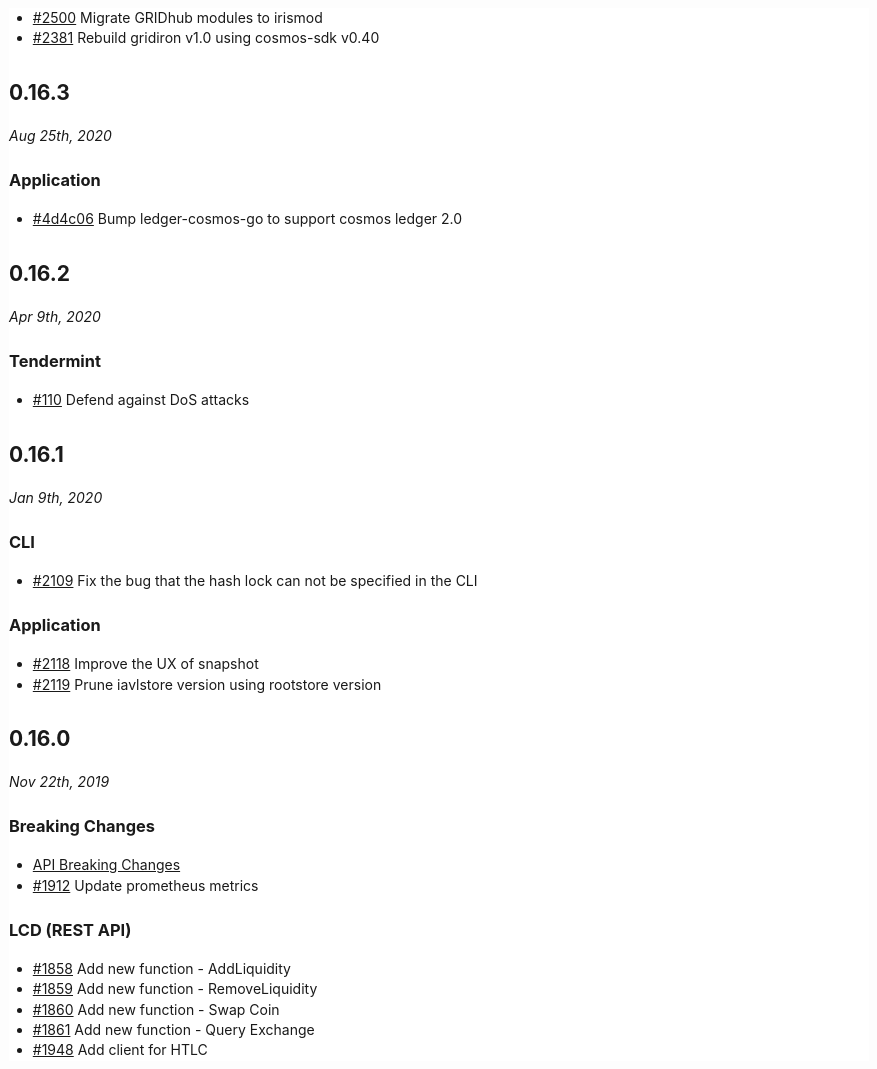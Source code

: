 * [\#2500](https://github.com/gridiron-zone/gridiron/issues/2500) Migrate GRIDhub modules to irismod
* [\#2381](https://github.com/gridiron-zone/gridiron/pull/2381) Rebuild gridiron v1.0 using cosmos-sdk v0.40

## 0.16.3

*Aug 25th, 2020*

### Application

* [\#4d4c06](https://github.com/gridiron-zone/gridiron/commit/4d4c06a6dfdccc4271734ef6eef95960f000384f) Bump ledger-cosmos-go to support cosmos ledger 2.0

## 0.16.2

*Apr 9th, 2020*

### Tendermint

* [\#110](https://github.com/irisnet/tendermint/pull/110) Defend against DoS attacks

## 0.16.1

*Jan 9th, 2020*

### CLI

* [\#2109](https://github.com/gridiron-zone/gridiron/issues/2109) Fix the bug that the hash lock can not be specified in the CLI

### Application

* [\#2118](https://github.com/gridiron-zone/gridiron/pull/2118) Improve the UX of snapshot
* [\#2119](https://github.com/gridiron-zone/gridiron/issues/2119) Prune iavlstore version using rootstore version

## 0.16.0

*Nov 22th, 2019*

### Breaking Changes

* [API Breaking Changes](./docs/light-client/CHANGELOG.md#v0160)
* [\#1912](https://github.com/gridiron-zone/gridiron/issues/1912) Update prometheus metrics

### LCD (REST API)

* [\#1858](https://github.com/gridiron-zone/gridiron/issues/1858) Add new function - AddLiquidity
* [\#1859](https://github.com/gridiron-zone/gridiron/issues/1859) Add new function - RemoveLiquidity
* [\#1860](https://github.com/gridiron-zone/gridiron/issues/1860) Add new function - Swap Coin
* [\#1861](https://github.com/gridiron-zone/gridiron/issues/1861) Add new function - Query Exchange
* [\#1948](https://github.com/gridiron-zone/gridiron/issues/1948) Add client for HTLC
